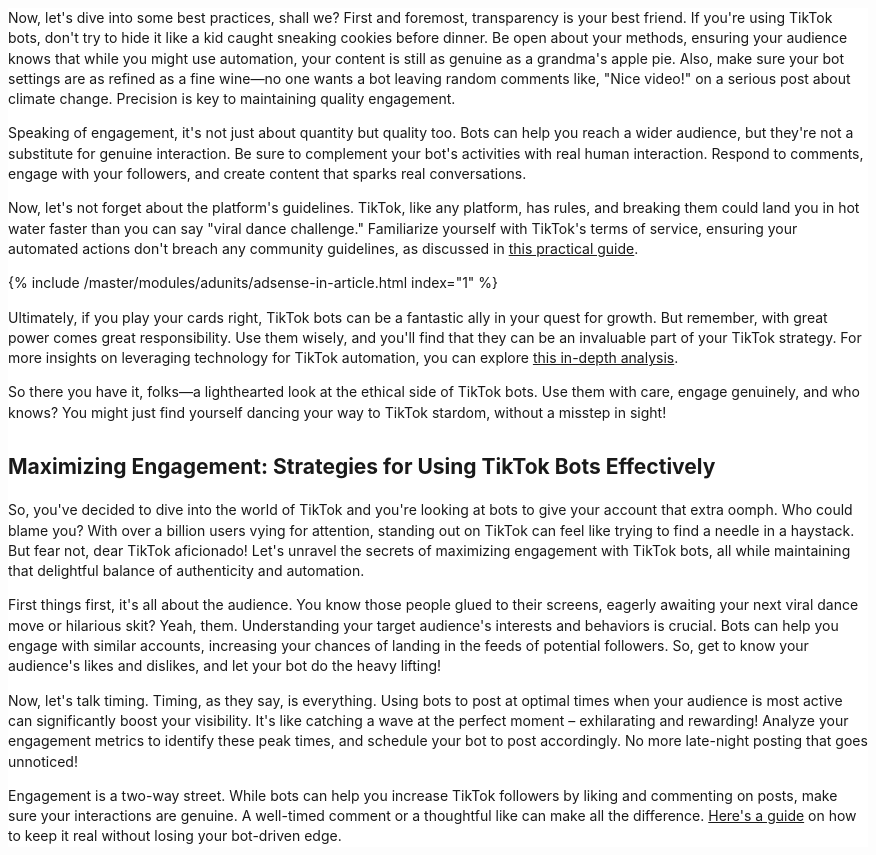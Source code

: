 Now, let's dive into some best practices, shall we? First and foremost, transparency is your best friend. If you're using TikTok bots, don't try to hide it like a kid caught sneaking cookies before dinner. Be open about your methods, ensuring your audience knows that while you might use automation, your content is still as genuine as a grandma's apple pie. Also, make sure your bot settings are as refined as a fine wine—no one wants a bot leaving random comments like, "Nice video!" on a serious post about climate change. Precision is key to maintaining quality engagement.

Speaking of engagement, it's not just about quantity but quality too. Bots can help you reach a wider audience, but they're not a substitute for genuine interaction. Be sure to complement your bot's activities with real human interaction. Respond to comments, engage with your followers, and create content that sparks real conversations.

Now, let's not forget about the platform's guidelines. TikTok, like any platform, has rules, and breaking them could land you in hot water faster than you can say "viral dance challenge." Familiarize yourself with TikTok's terms of service, ensuring your automated actions don't breach any community guidelines, as discussed in [this practical guide](https://tokautomator.com/blog/mastering-tiktok-growth-a-practical-guide-to-using-bots-effectively).

{% include /master/modules/adunits/adsense-in-article.html index="1" %}

Ultimately, if you play your cards right, TikTok bots can be a fantastic ally in your quest for growth. But remember, with great power comes great responsibility. Use them wisely, and you'll find that they can be an invaluable part of your TikTok strategy. For more insights on leveraging technology for TikTok automation, you can explore [this in-depth analysis](https://tokautomator.com/blog/leveraging-technology-a-deep-dive-into-tiktok-automation).

So there you have it, folks—a lighthearted look at the ethical side of TikTok bots. Use them with care, engage genuinely, and who knows? You might just find yourself dancing your way to TikTok stardom, without a misstep in sight!

## Maximizing Engagement: Strategies for Using TikTok Bots Effectively

So, you've decided to dive into the world of TikTok and you're looking at bots to give your account that extra oomph. Who could blame you? With over a billion users vying for attention, standing out on TikTok can feel like trying to find a needle in a haystack. But fear not, dear TikTok aficionado! Let's unravel the secrets of maximizing engagement with TikTok bots, all while maintaining that delightful balance of authenticity and automation.

First things first, it's all about the audience. You know those people glued to their screens, eagerly awaiting your next viral dance move or hilarious skit? Yeah, them. Understanding your target audience's interests and behaviors is crucial. Bots can help you engage with similar accounts, increasing your chances of landing in the feeds of potential followers. So, get to know your audience's likes and dislikes, and let your bot do the heavy lifting!

Now, let's talk timing. Timing, as they say, is everything. Using bots to post at optimal times when your audience is most active can significantly boost your visibility. It's like catching a wave at the perfect moment – exhilarating and rewarding! Analyze your engagement metrics to identify these peak times, and schedule your bot to post accordingly. No more late-night posting that goes unnoticed!

Engagement is a two-way street. While bots can help you increase TikTok followers by liking and commenting on posts, make sure your interactions are genuine. A well-timed comment or a thoughtful like can make all the difference. [Here's a guide](https://tokautomator.com/blog/how-to-effectively-use-tiktok-bots-without-compromising-authenticity) on how to keep it real without losing your bot-driven edge.
